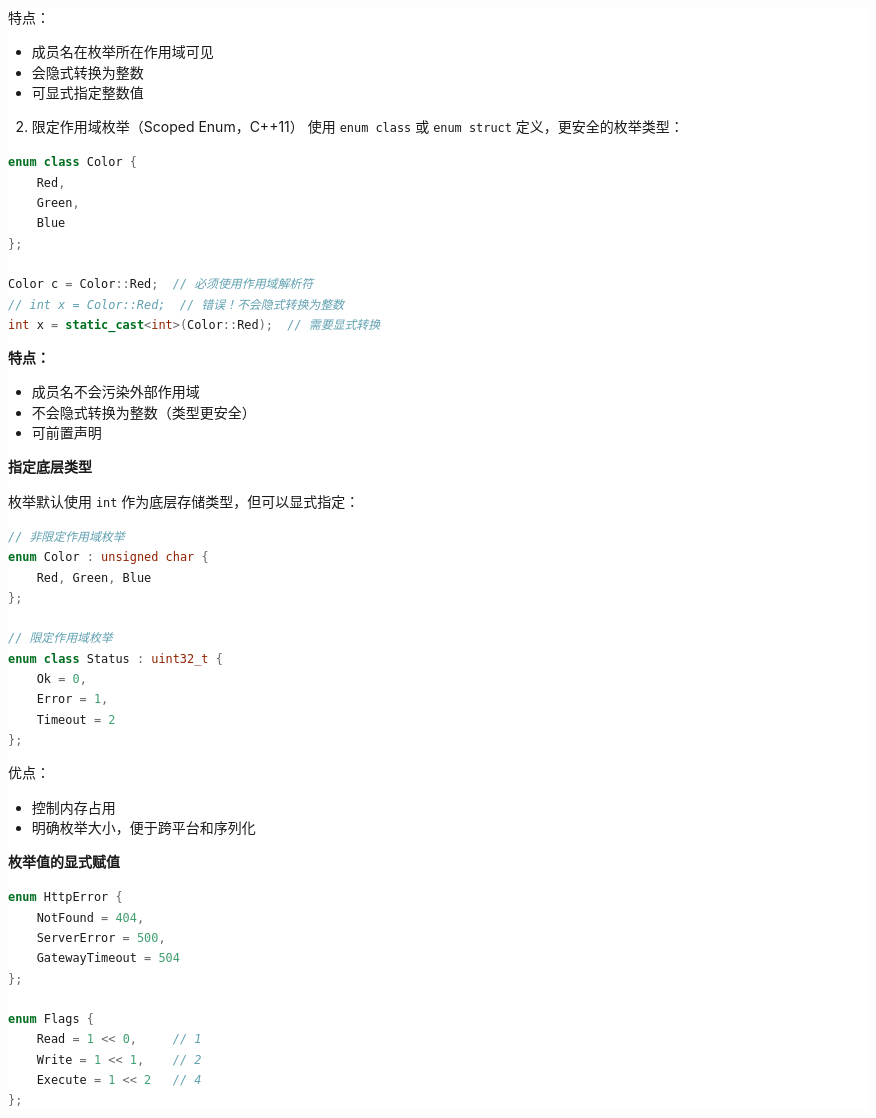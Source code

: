 特点：
- 成员名在枚举所在作用域可见
- 会隐式转换为整数
- 可显式指定整数值

2. 限定作用域枚举（Scoped Enum，C++11）
使用 `enum class` 或 `enum struct` 定义，更安全的枚举类型：

```cpp
enum class Color {
    Red,
    Green,
    Blue
};

Color c = Color::Red;  // 必须使用作用域解析符
// int x = Color::Red;  // 错误！不会隐式转换为整数
int x = static_cast<int>(Color::Red);  // 需要显式转换
```

**特点：**
- 成员名不会污染外部作用域
- 不会隐式转换为整数（类型更安全）
- 可前置声明

**指定底层类型**

枚举默认使用 `int` 作为底层存储类型，但可以显式指定：

```cpp
// 非限定作用域枚举
enum Color : unsigned char {
    Red, Green, Blue
};

// 限定作用域枚举
enum class Status : uint32_t {
    Ok = 0,
    Error = 1,
    Timeout = 2
};
```

优点：
- 控制内存占用
- 明确枚举大小，便于跨平台和序列化

**枚举值的显式赋值**

```cpp
enum HttpError {
    NotFound = 404,
    ServerError = 500,
    GatewayTimeout = 504
};

enum Flags {
    Read = 1 << 0,     // 1
    Write = 1 << 1,    // 2
    Execute = 1 << 2   // 4
};
```
